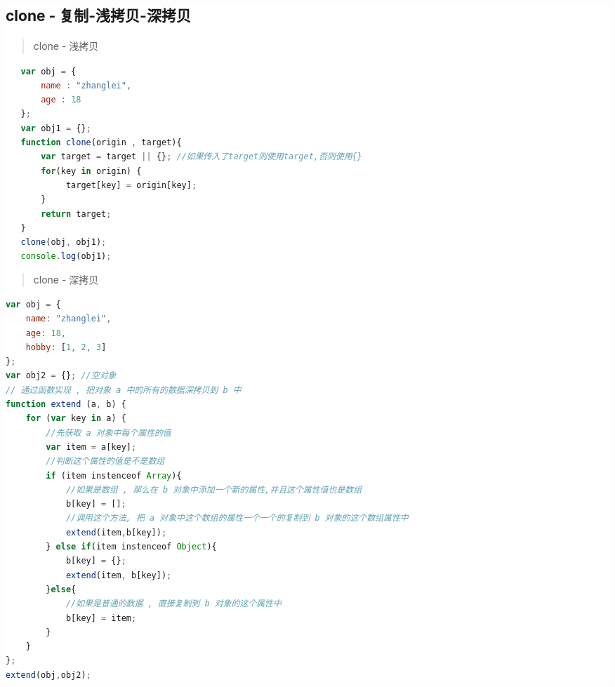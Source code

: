 ## clone - 复制-浅拷贝-深拷贝

> clone - 浅拷贝

```js
   var obj = {
       name : "zhanglei",
       age : 18
   };
   var obj1 = {};
   function clone(origin , target){
       var target = target || {}; //如果传入了target则使用target,否则使用{}
       for(key in origin) {
            target[key] = origin[key];
       }
       return target;
   }
   clone(obj, obj1);
   console.log(obj1);
```

> clone - 深拷贝

```js
var obj = {
    name: "zhanglei",
    age: 18,
    hobby: [1, 2, 3]
};
var obj2 = {}; //空对象
// 通过函数实现 , 把对象 a 中的所有的数据深拷贝到 b 中
function extend (a, b) {
    for (var key in a) {
        //先获取 a 对象中每个属性的值
        var item = a[key];
        //判断这个属性的值是不是数组
        if (item instenceof Array){
            //如果是数组 , 那么在 b 对象中添加一个新的属性,并且这个属性值也是数组
            b[key] = [];
            //调用这个方法, 把 a 对象中这个数组的属性一个一个的复制到 b 对象的这个数组属性中
            extend(item,b[key]);
        } else if(item instenceof Object){
            b[key] = {};
            extend(item, b[key]);
        }else{
            //如果是普通的数据 , 直接复制到 b 对象的这个属性中
            b[key] = item;
        }
    }
};
extend(obj,obj2);
```

